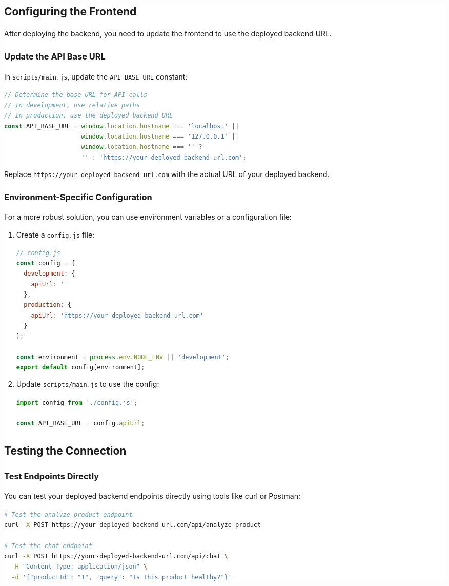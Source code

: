 ## Configuring the Frontend

After deploying the backend, you need to update the frontend to use the deployed backend URL.

### Update the API Base URL

In `scripts/main.js`, update the `API_BASE_URL` constant:

```javascript
// Determine the base URL for API calls
// In development, use relative paths
// In production, use the deployed backend URL
const API_BASE_URL = window.location.hostname === 'localhost' || 
                     window.location.hostname === '127.0.0.1' || 
                     window.location.hostname === '' ? 
                     '' : 'https://your-deployed-backend-url.com';
```

Replace `https://your-deployed-backend-url.com` with the actual URL of your deployed backend.

### Environment-Specific Configuration

For a more robust solution, you can use environment variables or a configuration file:

1. Create a `config.js` file:
   ```javascript
   // config.js
   const config = {
     development: {
       apiUrl: ''
     },
     production: {
       apiUrl: 'https://your-deployed-backend-url.com'
     }
   };
   
   const environment = process.env.NODE_ENV || 'development';
   export default config[environment];
   ```

2. Update `scripts/main.js` to use the config:
   ```javascript
   import config from './config.js';
   
   const API_BASE_URL = config.apiUrl;
   ```

## Testing the Connection

### Test Endpoints Directly

You can test your deployed backend endpoints directly using tools like curl or Postman:

```bash
# Test the analyze-product endpoint
curl -X POST https://your-deployed-backend-url.com/api/analyze-product

# Test the chat endpoint
curl -X POST https://your-deployed-backend-url.com/api/chat \
  -H "Content-Type: application/json" \
  -d '{"productId": "1", "query": "Is this product healthy?"}'
```
